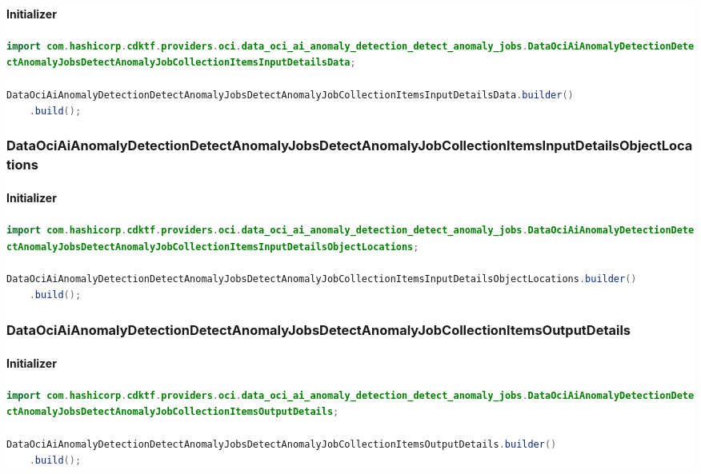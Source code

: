 #### Initializer <a name="Initializer" id="rhizo-co-terraform-provider-oci.dataOciAiAnomalyDetectionDetectAnomalyJobs.DataOciAiAnomalyDetectionDetectAnomalyJobsDetectAnomalyJobCollectionItemsInputDetailsData.Initializer"></a>

```java
import com.hashicorp.cdktf.providers.oci.data_oci_ai_anomaly_detection_detect_anomaly_jobs.DataOciAiAnomalyDetectionDetectAnomalyJobsDetectAnomalyJobCollectionItemsInputDetailsData;

DataOciAiAnomalyDetectionDetectAnomalyJobsDetectAnomalyJobCollectionItemsInputDetailsData.builder()
    .build();
```


### DataOciAiAnomalyDetectionDetectAnomalyJobsDetectAnomalyJobCollectionItemsInputDetailsObjectLocations <a name="DataOciAiAnomalyDetectionDetectAnomalyJobsDetectAnomalyJobCollectionItemsInputDetailsObjectLocations" id="rhizo-co-terraform-provider-oci.dataOciAiAnomalyDetectionDetectAnomalyJobs.DataOciAiAnomalyDetectionDetectAnomalyJobsDetectAnomalyJobCollectionItemsInputDetailsObjectLocations"></a>

#### Initializer <a name="Initializer" id="rhizo-co-terraform-provider-oci.dataOciAiAnomalyDetectionDetectAnomalyJobs.DataOciAiAnomalyDetectionDetectAnomalyJobsDetectAnomalyJobCollectionItemsInputDetailsObjectLocations.Initializer"></a>

```java
import com.hashicorp.cdktf.providers.oci.data_oci_ai_anomaly_detection_detect_anomaly_jobs.DataOciAiAnomalyDetectionDetectAnomalyJobsDetectAnomalyJobCollectionItemsInputDetailsObjectLocations;

DataOciAiAnomalyDetectionDetectAnomalyJobsDetectAnomalyJobCollectionItemsInputDetailsObjectLocations.builder()
    .build();
```


### DataOciAiAnomalyDetectionDetectAnomalyJobsDetectAnomalyJobCollectionItemsOutputDetails <a name="DataOciAiAnomalyDetectionDetectAnomalyJobsDetectAnomalyJobCollectionItemsOutputDetails" id="rhizo-co-terraform-provider-oci.dataOciAiAnomalyDetectionDetectAnomalyJobs.DataOciAiAnomalyDetectionDetectAnomalyJobsDetectAnomalyJobCollectionItemsOutputDetails"></a>

#### Initializer <a name="Initializer" id="rhizo-co-terraform-provider-oci.dataOciAiAnomalyDetectionDetectAnomalyJobs.DataOciAiAnomalyDetectionDetectAnomalyJobsDetectAnomalyJobCollectionItemsOutputDetails.Initializer"></a>

```java
import com.hashicorp.cdktf.providers.oci.data_oci_ai_anomaly_detection_detect_anomaly_jobs.DataOciAiAnomalyDetectionDetectAnomalyJobsDetectAnomalyJobCollectionItemsOutputDetails;

DataOciAiAnomalyDetectionDetectAnomalyJobsDetectAnomalyJobCollectionItemsOutputDetails.builder()
    .build();
```
